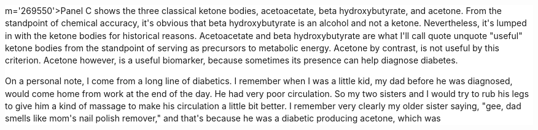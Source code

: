   m='269550'>Panel C</span> <span m='270240'>shows</span> <span m='270780'>the</span>
  <span m='270900'>three</span> <span m='271290'>classical</span> <span m='271980'>ketone</span>
  <span m='272430'>bodies,</span> <span m='273240'>acetoacetate,</span> <span m='274610'>beta</span>
  <span m='274920'>hydroxybutyrate,</span> <span m='276120'>and</span> <span m='276270'>acetone.</span>
  <span m='276990'>From</span> <span m='277170'>the</span> <span m='277260'>standpoint</span>
  <span m='277770'>of</span> <span m='277860'>chemical</span> <span m='278370'>accuracy,</span>
  <span m='279090'>it's</span> <span m='279300'>obvious</span> <span m='279840'>that</span>
  <span m='280360'>beta</span> <span m='280620'>hydroxybutyrate</span> <span m='281670'>is</span>
  <span m='281820'>an</span> <span m='281910'>alcohol</span> <span m='282540'>and</span>
  <span m='282660'>not</span> <span m='282810'>a</span> <span m='282870'>ketone.</span>
  <span m='283590'>Nevertheless,</span> <span m='284220'>it's</span> <span m='284460'>lumped</span>
  <span m='284910'>in</span> <span m='285150'>with</span> <span m='285360'>the</span>
  <span m='285450'>ketone</span> <span m='285840'>bodies</span> <span m='286500'>for</span>
  <span m='286620'>historical</span> <span m='287160'>reasons.</span> <span m='288130'>Acetoacetate</span>
  <span m='289230'>and</span> <span m='289350'>beta</span> <span m='289620'>hydroxybutyrate</span>
  <span m='290640'>are</span> <span m='290790'>what</span> <span m='290970'>I'll</span>
  <span m='291060'>call</span> <span m='291300'>quote</span> <span m='291540'>unquote</span>
  <span m='291840'>"useful"</span> <span m='292500'>ketone</span> <span m='292890'>bodies</span>
  <span m='293370'>from</span> <span m='293550'>the</span> <span m='293640'>standpoint</span>
  <span m='294240'>of</span> <span m='294360'>serving</span> <span m='294720'>as</span>
  <span m='294810'>precursors</span> <span m='295410'>to</span> <span m='295530'>metabolic</span>
  <span m='296040'>energy.</span> <span m='297000'>Acetone</span> <span m='297510'>by</span>
  <span m='297690'>contrast,</span> <span m='298480'>is</span> <span m='298500'>not</span>
  <span m='298920'>useful</span> <span m='299310'>by</span> <span m='299490'>this</span>
  <span m='299640'>criterion.</span> <span m='300930'>Acetone</span> <span m='301560'>however,</span>
  <span m='301980'>is</span> <span m='302190'>a</span> <span m='302280'>useful</span>
  <span m='303240'>biomarker,</span> <span m='304620'>because</span> <span m='304890'>sometimes</span>
  <span m='305460'>its</span> <span m='305640'>presence</span> <span m='306180'>can</span>
  <span m='306330'>help</span> <span m='306570'>diagnose</span> <span m='307110'>diabetes.</span>
  </p><p><span m='308340'>On</span> <span m='308430'>a</span> <span m='308490'>personal</span>
  <span m='308910'>note,</span> <span m='309280'>I</span> <span m='309380'>come</span>
  <span m='309480'>from</span> <span m='309720'>a</span> <span m='309780'>long</span>
  <span m='310200'>line</span> <span m='310470'>of</span> <span m='310560'>diabetics.</span>
  <span m='311730'>I</span> <span m='311820'>remember</span> <span m='312300'>when</span>
  <span m='312450'>I</span> <span m='312510'>was</span> <span m='312690'>a</span>
  <span m='312780'>little</span> <span m='313080'>kid,</span> <span m='313440'>my</span>
  <span m='313650'>dad</span> <span m='314370'>before</span> <span m='314670'>he</span>
  <span m='314760'>was</span> <span m='314910'>diagnosed,</span> <span m='315510'>would</span>
  <span m='315630'>come</span> <span m='315810'>home</span> <span m='316020'>from</span>
  <span m='316230'>work</span> <span m='316530'>at</span> <span m='316620'>the</span>
  <span m='316710'>end</span> <span m='316860'>of</span> <span m='316920'>the</span>
  <span m='317040'>day.</span> <span m='318090'>He</span> <span m='318240'>had</span>
  <span m='318420'>very</span> <span m='318630'>poor</span> <span m='318900'>circulation.</span>
  <span m='319650'>So</span> <span m='319800'>my</span> <span m='319920'>two</span>
  <span m='320100'>sisters</span> <span m='320640'>and</span> <span m='320820'>I</span>
  <span m='321030'>would</span> <span m='321240'>try</span> <span m='321510'>to</span>
  <span m='321630'>rub</span> <span m='321900'>his</span> <span m='322080'>legs</span>
  <span m='322470'>to</span> <span m='322620'>give</span> <span m='322860'>him</span>
  <span m='323040'>a</span> <span m='323070'>kind</span> <span m='323310'>of</span>
  <span m='323400'>massage</span> <span m='324030'>to</span> <span m='324120'>make</span>
  <span m='324300'>his</span> <span m='324390'>circulation</span> <span m='325080'>a</span>
  <span m='325110'>little</span> <span m='325380'>bit</span> <span m='325560'>better.</span>
  <span m='326490'>I</span> <span m='326580'>remember</span> <span m='326910'>very</span>
  <span m='327180'>clearly</span> <span m='328830'>my</span> <span m='329010'>older</span>
  <span m='329310'>sister</span> <span m='329730'>saying,</span> <span m='330090'>"gee,</span>
  <span m='330940'>dad</span> <span m='331200'>smells</span> <span m='331560'>like</span>
  <span m='331740'>mom's</span> <span m='332280'>nail</span> <span m='332580'>polish</span>
  <span m='333030'>remover,"</span> <span m='334560'>and</span> <span m='334680'>that's</span>
  <span m='334860'>because</span> <span m='335220'>he</span> <span m='335780'>was</span>
  <span m='335970'>a</span> <span m='336030'>diabetic</span> <span m='336660'>producing</span>
  <span m='337140'>acetone,</span> <span m='338020'>which</span> <span m='338100'>was</span>